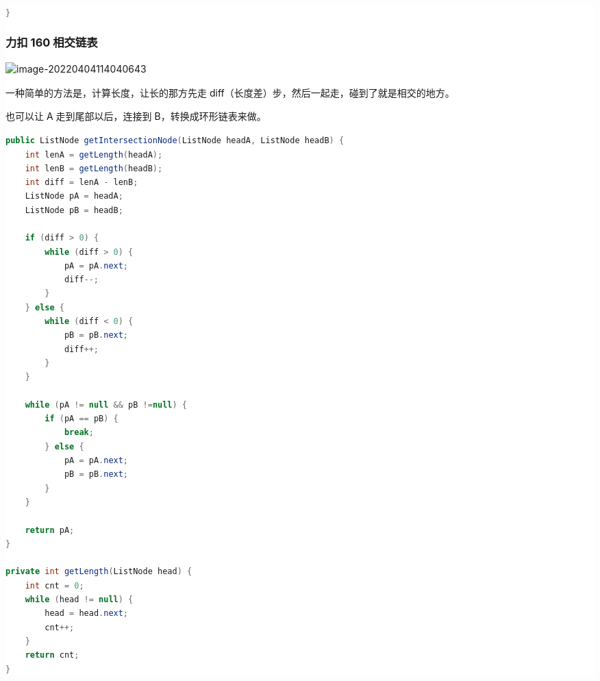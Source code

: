 ```java
}
```

### 力扣 160 相交链表

![image-20220404114040643](https://fastly.jsdelivr.net/gh/Faraway002/typora/images/image-20220404114040643.png)

一种简单的方法是，计算长度，让长的那方先走 diff（长度差）步，然后一起走，碰到了就是相交的地方。

也可以让 A 走到尾部以后，连接到 B，转换成环形链表来做。

```java
public ListNode getIntersectionNode(ListNode headA, ListNode headB) {
    int lenA = getLength(headA);
    int lenB = getLength(headB);
    int diff = lenA - lenB;
    ListNode pA = headA;
    ListNode pB = headB;

    if (diff > 0) {
        while (diff > 0) {
            pA = pA.next;
            diff--;
        }
    } else {
        while (diff < 0) {
            pB = pB.next;
            diff++;
        }
    }

    while (pA != null && pB !=null) {
        if (pA == pB) {
            break;
        } else {
            pA = pA.next;
            pB = pB.next;
        }
    }

    return pA;
}

private int getLength(ListNode head) {
    int cnt = 0;
    while (head != null) {
        head = head.next;
        cnt++;
    }
    return cnt;
}
```
